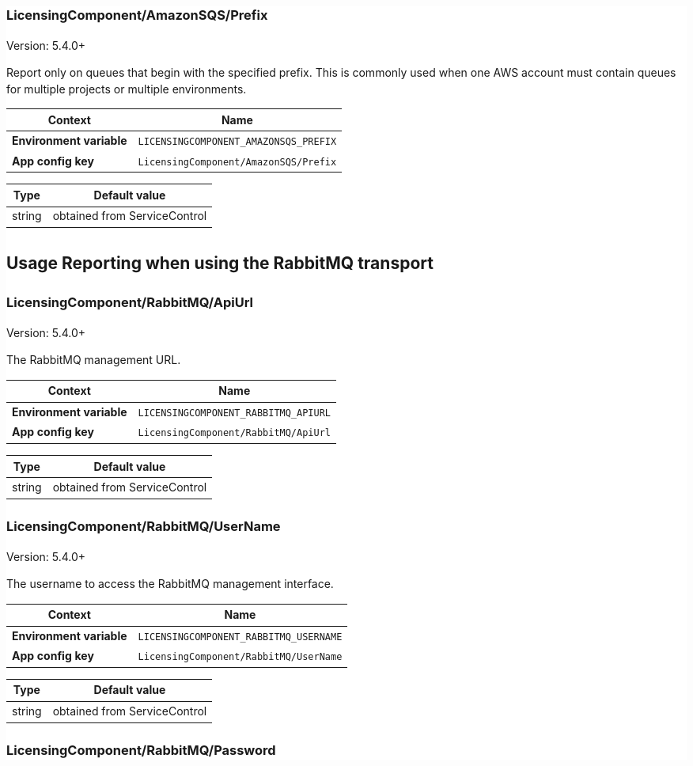 ### LicensingComponent/AmazonSQS/Prefix

Version: 5.4.0+

Report only on queues that begin with the specified prefix. This is commonly used when one AWS account must contain queues for multiple projects or multiple environments.

| Context | Name |
| --- | --- |
| **Environment variable** | `LICENSINGCOMPONENT_AMAZONSQS_PREFIX` |
| **App config key** | `LicensingComponent/AmazonSQS/Prefix` |

| Type | Default value |
| --- | --- |
| string | obtained from ServiceControl |

## Usage Reporting when using the RabbitMQ transport

### LicensingComponent/RabbitMQ/ApiUrl

Version: 5.4.0+

The RabbitMQ management URL.

| Context | Name |
| --- | --- |
| **Environment variable** | `LICENSINGCOMPONENT_RABBITMQ_APIURL` |
| **App config key** | `LicensingComponent/RabbitMQ/ApiUrl` |

| Type | Default value |
| --- | --- |
| string | obtained from ServiceControl |

### LicensingComponent/RabbitMQ/UserName

Version: 5.4.0+

The username to access the RabbitMQ management interface.

| Context | Name |
| --- | --- |
| **Environment variable** | `LICENSINGCOMPONENT_RABBITMQ_USERNAME` |
| **App config key** | `LicensingComponent/RabbitMQ/UserName` |

| Type | Default value |
| --- | --- |
| string | obtained from ServiceControl |

### LicensingComponent/RabbitMQ/Password
